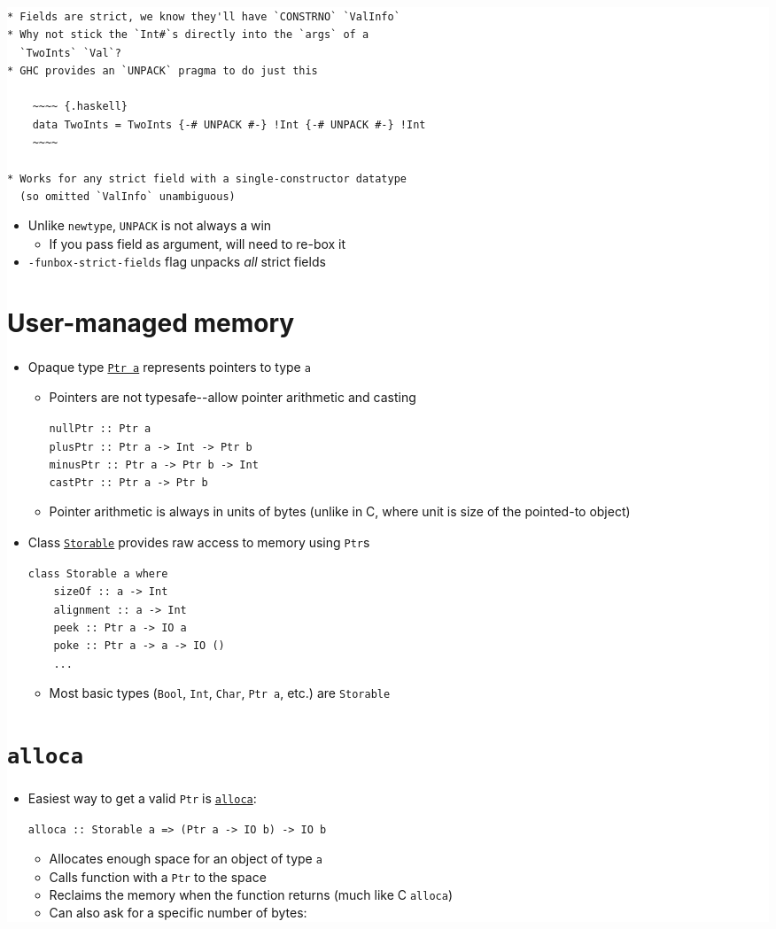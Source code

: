     * Fields are strict, we know they'll have `CONSTRNO` `ValInfo`
    * Why not stick the `Int#`s directly into the `args` of a
      `TwoInts` `Val`?
    * GHC provides an `UNPACK` pragma to do just this

        ~~~~ {.haskell}
        data TwoInts = TwoInts {-# UNPACK #-} !Int {-# UNPACK #-} !Int
        ~~~~

    * Works for any strict field with a single-constructor datatype
      (so omitted `ValInfo` unambiguous)

* Unlike `newtype`, `UNPACK` is not always a win
    * If you pass field as argument, will need to re-box it
* `-funbox-strict-fields` flag unpacks *all* strict fields



# User-managed memory

* Opaque type [`Ptr a`][Ptr] represents pointers to type `a`
    * Pointers are not typesafe--allow pointer arithmetic and casting

        ~~~~ {.haskell}
        nullPtr :: Ptr a
        plusPtr :: Ptr a -> Int -> Ptr b
        minusPtr :: Ptr a -> Ptr b -> Int
        castPtr :: Ptr a -> Ptr b
        ~~~~

    * Pointer arithmetic is always in units of bytes (unlike in C,
      where unit is size of the pointed-to object)
* Class [`Storable`][Storable] provides raw access to memory using
  `Ptr`s

    ~~~~ {.haskell}
    class Storable a where
        sizeOf :: a -> Int
        alignment :: a -> Int
        peek :: Ptr a -> IO a
        poke :: Ptr a -> a -> IO ()
        ...
    ~~~~

    * Most basic types (`Bool`, `Int`, `Char`, `Ptr a`, etc.) are `Storable`

# `alloca`

* Easiest way to get a valid `Ptr` is [`alloca`][alloca]:

    ~~~~ {.haskell}
    alloca :: Storable a => (Ptr a -> IO b) -> IO b
    ~~~~

    * Allocates enough space for an object of type `a`
    * Calls function with a `Ptr` to the space
    * Reclaims the memory when the function returns (much like C
      `alloca`)
    * Can also ask for a specific number of bytes:


[beautiful]: http://research.microsoft.com/en-us/um/people/simonpj/papers/stm/index.htm#beautiful
[beautiful-pdf]: http://research.microsoft.com/en-us/um/people/simonpj/papers/stm/beautiful.pdf
[STM]: http://hackage.haskell.org/package/stm
[Ptr]: http://hackage.haskell.org/package/base/docs/Foreign-Ptr.html#t:Ptr
[Storable]: http://hackage.haskell.org/package/base/docs/Foreign-Storable.html#t:Storable
[GHC.Prim]: https://downloads.haskell.org/~ghc/latest/docs/html/libraries/ghc-prim-0.4.0.0/GHC-Prim.html
[MagicHash]: http://www.haskell.org/ghc/docs/latest/html/users_guide/syntax-extns.html#magic-hash
[UNPACK]: http://www.haskell.org/ghc/docs/latest/html/users_guide/pragmas.html#unpack-pragma
[alloca]: http://hackage.haskell.org/package/base/docs/Foreign-Marshal-Alloc.html#v:alloca
[with]: http://hackage.haskell.org/package/base/docs/Foreign-Marshal-Utils.html#v:with
[FFI]: http://www.haskell.org/onlinereport/haskell2010/haskellch8.html
[hsc2hs]: http://www.haskell.org/ghc/docs/latest/html/users_guide/hsc2hs.html
[template-hsc.h]: https://raw.githubusercontent.com/ghc/hsc2hs/master/template-hsc.h
[bytestring]: http://hackage.haskell.org/package/bytestring
[ByteString.Lazy]: http://www.haskell.org/ghc/docs/latest/html/libraries/bytestring-0.10.6.0/Data-ByteString-Lazy.html
[finalizerFree]: http://hackage.haskell.org/package/base-4.8.2.0/docs/Foreign-Marshal-Alloc.html#v:finalizerFree
[IORef]: http://hackage.haskell.org/package/base/docs/Data-IORef.html
[TVar]: https://hackage.haskell.org/package/stm-2.4.4/docs/Control-Concurrent-STM-TVar.html
[STM-monad]: http://hackage.haskell.org/package/stm-2.4.4/docs/Control-Monad-STM.html
[heap-layout]: https://ghc.haskell.org/trac/ghc/wiki/Commentary/Rts/Storage/HeapObjects
[GHC.Types]: https://downloads.haskell.org/~ghc/latest/docs/html/libraries/ghc-prim-0.4.0.0/src/GHC-Types.html
[CTYPE]: https://downloads.haskell.org/~ghc/latest/docs/html/users_guide/ffi.html#ffi-capi